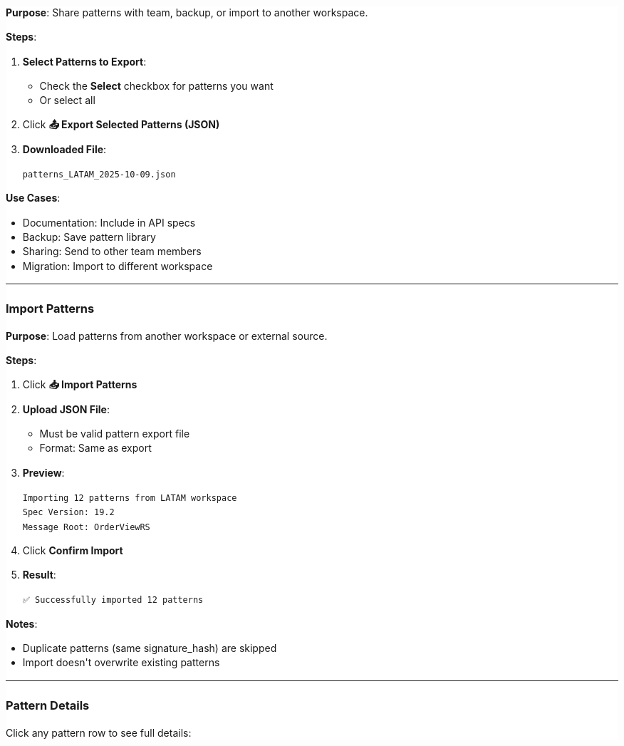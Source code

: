 **Purpose**: Share patterns with team, backup, or import to another workspace.

**Steps**:

1. **Select Patterns to Export**:
   - Check the **Select** checkbox for patterns you want
   - Or select all

2. Click **📤 Export Selected Patterns (JSON)**

3. **Downloaded File**:
   ```
   patterns_LATAM_2025-10-09.json
   ```

**Use Cases**:
- Documentation: Include in API specs
- Backup: Save pattern library
- Sharing: Send to other team members
- Migration: Import to different workspace

---

### Import Patterns

**Purpose**: Load patterns from another workspace or external source.

**Steps**:

1. Click **📥 Import Patterns**

2. **Upload JSON File**:
   - Must be valid pattern export file
   - Format: Same as export

3. **Preview**:
   ```
   Importing 12 patterns from LATAM workspace
   Spec Version: 19.2
   Message Root: OrderViewRS
   ```

4. Click **Confirm Import**

5. **Result**:
   ```
   ✅ Successfully imported 12 patterns
   ```

**Notes**:
- Duplicate patterns (same signature_hash) are skipped
- Import doesn't overwrite existing patterns

---

### Pattern Details

Click any pattern row to see full details:
